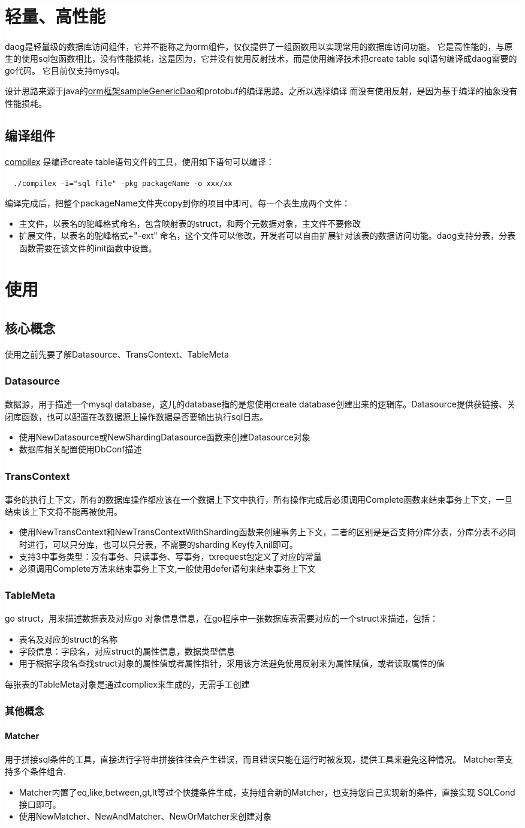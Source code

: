 # 轻量、高性能
daog是轻量级的数据库访问组件，它并不能称之为orm组件，仅仅提供了一组函数用以实现常用的数据库访问功能。
它是高性能的，与原生的使用sql包函数相比，没有性能损耗，这是因为，它并没有使用反射技术，而是使用编译技术把create table sql语句编译成daog需要的go代码。
它目前仅支持mysql。

设计思路来源于java的[orm框架sampleGenericDao](https://github.com/tiandarwin/simpleGenericDao)和protobuf的编译思路。之所以选择编译
而没有使用反射，是因为基于编译的抽象没有性能损耗。

## 编译组件

[compilex](https://github.com/rolandhe/compilex) 是编译create table语句文件的工具，使用如下语句可以编译：

```
  ./compilex -i="sql file" -pkg packageName -o xxx/xx
```

编译完成后，把整个packageName文件夹copy到你的项目中即可。每一个表生成两个文件：
 * 主文件，以表名的驼峰格式命名，包含映射表的struct，和两个元数据对象，主文件不要修改
 * 扩展文件，以表名的驼峰格式+"-ext" 命名，这个文件可以修改，开发者可以自由扩展针对该表的数据访问功能。daog支持分表，分表函数需要在该文件的init函数中设置。

# 使用

## 核心概念
使用之前先要了解Datasource、TransContext、TableMeta

### Datasource
数据源，用于描述一个mysql database，这儿的database指的是您使用create database创建出来的逻辑库。Datasource提供获链接、关闭库函数，也可以配置在改数据源上操作数据是否要输出执行sql日志。
* 使用NewDatasource或NewShardingDatasource函数来创建Datasource对象
* 数据库相关配置使用DbConf描述

### TransContext
事务的执行上下文，所有的数据库操作都应该在一个数据上下文中执行，所有操作完成后必须调用Complete函数来结束事务上下文，一旦结束该上下文将不能再被使用。
* 使用NewTransContext和NewTransContextWithSharding函数来创建事务上下文，二者的区别是是否支持分库分表，分库分表不必同时进行，可以只分库，也可以只分表，不需要的sharding Key传入nil即可。
* 支持3中事务类型：没有事务、只读事务、写事务，txrequest包定义了对应的常量
* 必须调用Complete方法来结束事务上下文,一般使用defer语句来结束事务上下文

### TableMeta
go struct，用来描述数据表及对应go 对象信息信息，在go程序中一张数据库表需要对应的一个struct来描述，包括：
* 表名及对应的struct的名称
* 字段信息：字段名，对应struct的属性信息，数据类型信息
* 用于根据字段名查找struct对象的属性值或者属性指针，采用该方法避免使用反射来为属性赋值，或者读取属性的值

每张表的TableMeta对象是通过compliex来生成的，无需手工创建

### 其他概念
#### Matcher
用于拼接sql条件的工具，直接进行字符串拼接往往会产生错误，而且错误只能在运行时被发现，提供工具来避免这种情况。
Matcher至支持多个条件组合.
* Matcher内置了eq,like,between,gt,lt等过个快捷条件生成，支持组合新的Matcher，也支持您自己实现新的条件，直接实现 SQLCond接口即可。
* 使用NewMatcher、NewAndMatcher、NewOrMatcher来创建对象
